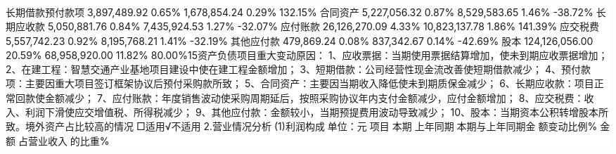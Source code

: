 长期借款预付款项
3,897,489.92
0.65%
1,678,854.24
0.29%
132.15%
合同资产
5,227,056.32
0.87%
8,529,583.65
1.46%
-38.72%
长期应收款
5,050,881.76
0.84%
7,435,924.53
1.27%
-32.07%
应付账款
26,126,270.09
4.33%
10,823,137.78
1.86%
141.39%
应交税费
5,557,742.23
0.92%
8,195,768.21
1.41%
-32.19%
其他应付款
479,869.24
0.08%
837,342.67
0.14%
-42.69%
股本
124,126,056.00
20.59%
68,958,920.00
11.82%
80.00%15资产负债项目重大变动原因：
1、应收票据：当期使用票据结算增加，使未到期应收票据增加；
2、在建工程：智慧交通产业基地项目建设中使在建工程金额增加；
3、短期借款：公司经营性现金流改善使短期借款减少；
4、预付款项：主要因重大项目签订框架协议后预付采购款所致；
5、合同资产：主要因当期收入降低使未到期质保金减少；
6、长期应收款：项目正常回款使金额减少；
7、应付账款：年度销售波动使采购周期延后，按照采购协议年内支付金额减少，应付金额增加；
8、应交税费：收入、利润下滑使应交增值税、所得税减少；
9、其他应付款：金额较小，当期预提费用波动导致减少；
10、股本：当期资本公积转增股本所致。境外资产占比较高的情况
□适用√不适用
2.营业情况分析
(1)利润构成
单位：元
项目
本期
上年同期
本期与上年同期金
额变动比例%
金额
占营业收入
的比重%